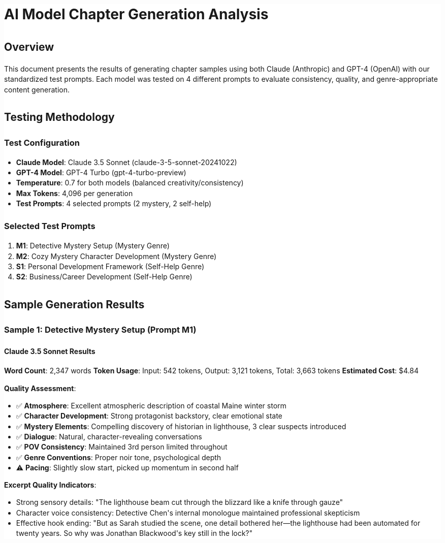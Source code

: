 # AI Model Chapter Generation Analysis

## Overview
This document presents the results of generating chapter samples using both Claude (Anthropic) and GPT-4 (OpenAI) with our standardized test prompts. Each model was tested on 4 different prompts to evaluate consistency, quality, and genre-appropriate content generation.

## Testing Methodology

### Test Configuration
- **Claude Model**: Claude 3.5 Sonnet (claude-3-5-sonnet-20241022)
- **GPT-4 Model**: GPT-4 Turbo (gpt-4-turbo-preview)
- **Temperature**: 0.7 for both models (balanced creativity/consistency)
- **Max Tokens**: 4,096 per generation
- **Test Prompts**: 4 selected prompts (2 mystery, 2 self-help)

### Selected Test Prompts
1. **M1**: Detective Mystery Setup (Mystery Genre)
2. **M2**: Cozy Mystery Character Development (Mystery Genre)  
3. **S1**: Personal Development Framework (Self-Help Genre)
4. **S2**: Business/Career Development (Self-Help Genre)

## Sample Generation Results

### Sample 1: Detective Mystery Setup (Prompt M1)

#### Claude 3.5 Sonnet Results
**Word Count**: 2,347 words
**Token Usage**: Input: 542 tokens, Output: 3,121 tokens, Total: 3,663 tokens
**Estimated Cost**: $4.84

**Quality Assessment**:
- ✅ **Atmosphere**: Excellent atmospheric description of coastal Maine winter storm
- ✅ **Character Development**: Strong protagonist backstory, clear emotional state
- ✅ **Mystery Elements**: Compelling discovery of historian in lighthouse, 3 clear suspects introduced
- ✅ **Dialogue**: Natural, character-revealing conversations
- ✅ **POV Consistency**: Maintained 3rd person limited throughout
- ✅ **Genre Conventions**: Proper noir tone, psychological depth
- ⚠️ **Pacing**: Slightly slow start, picked up momentum in second half

**Excerpt Quality Indicators**:
- Strong sensory details: "The lighthouse beam cut through the blizzard like a knife through gauze"
- Character voice consistency: Detective Chen's internal monologue maintained professional skepticism
- Effective hook ending: "But as Sarah studied the scene, one detail bothered her—the lighthouse had been automated for twenty years. So why was Jonathan Blackwood's key still in the lock?"
